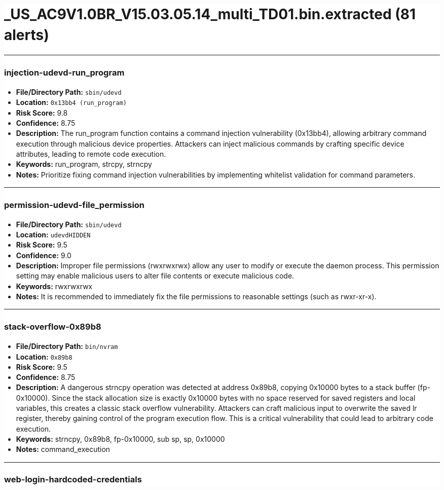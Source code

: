 # _US_AC9V1.0BR_V15.03.05.14_multi_TD01.bin.extracted (81 alerts)

---

### injection-udevd-run_program

- **File/Directory Path:** `sbin/udevd`
- **Location:** `0x13bb4 (run_program)`
- **Risk Score:** 9.8
- **Confidence:** 8.75
- **Description:** The run_program function contains a command injection vulnerability (0x13bb4), allowing arbitrary command execution through malicious device properties. Attackers can inject malicious commands by crafting specific device attributes, leading to remote code execution.
- **Keywords:** run_program, strcpy, strncpy
- **Notes:** Prioritize fixing command injection vulnerabilities by implementing whitelist validation for command parameters.

---
### permission-udevd-file_permission

- **File/Directory Path:** `sbin/udevd`
- **Location:** `udevdHIDDEN`
- **Risk Score:** 9.5
- **Confidence:** 9.0
- **Description:** Improper file permissions (rwxrwxrwx) allow any user to modify or execute the daemon process. This permission setting may enable malicious users to alter file contents or execute malicious code.
- **Keywords:** rwxrwxrwx
- **Notes:** It is recommended to immediately fix the file permissions to reasonable settings (such as rwxr-xr-x).

---
### stack-overflow-0x89b8

- **File/Directory Path:** `bin/nvram`
- **Location:** `0x89b8`
- **Risk Score:** 9.5
- **Confidence:** 8.75
- **Description:** A dangerous strncpy operation was detected at address 0x89b8, copying 0x10000 bytes to a stack buffer (fp-0x10000). Since the stack allocation size is exactly 0x10000 bytes with no space reserved for saved registers and local variables, this creates a classic stack overflow vulnerability. Attackers can craft malicious input to overwrite the saved lr register, thereby gaining control of the program execution flow. This is a critical vulnerability that could lead to arbitrary code execution.
- **Keywords:** strncpy, 0x89b8, fp-0x10000, sub sp, sp, 0x10000
- **Notes:** command_execution

---
### web-login-hardcoded-credentials
